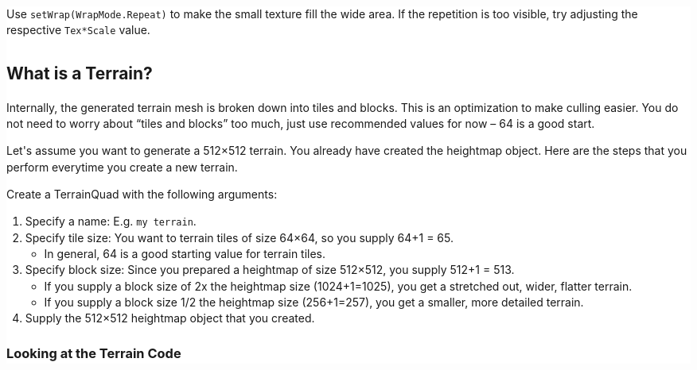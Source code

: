 <p>
Use <code>setWrap(WrapMode.Repeat)</code> to make the small texture fill the wide area. If the repetition is too visible, try adjusting the respective <code>Tex*Scale</code> value.
</p>

</div>

<h2 class="sectionedit7" id="what_is_a_terrain">What is a Terrain?</h2>
<div class="level2">

<p>
Internally, the generated terrain mesh is broken down into tiles and blocks. This is an optimization to make culling easier. You do not need to worry about “tiles and blocks” too much, just use recommended values for now – 64 is a good start.
</p>

<p>
Let's assume you want to generate a 512×512 terrain. You already have created the heightmap object. Here are the steps that you perform everytime you create a new terrain.
</p>

<p>
Create a TerrainQuad with the following arguments:
</p>
<ol>
<li class="level1"><div class="li"> Specify a name: E.g. <code>my terrain</code>.</div>
</li>
<li class="level1"><div class="li"> Specify tile size: You want to terrain tiles of size 64×64, so you supply 64+1 = 65.</div>
<ul>
<li class="level2"><div class="li"> In general, 64 is a good starting value for terrain tiles.</div>
</li>
</ul>
</li>
<li class="level1"><div class="li"> Specify block size: Since you prepared a heightmap of size 512×512, you supply 512+1 = 513.</div>
<ul>
<li class="level2"><div class="li"> If you supply a block size of 2x the heightmap size (1024+1=1025), you get a stretched out, wider, flatter terrain.</div>
</li>
<li class="level2"><div class="li"> If you supply a block size 1/2 the heightmap size (256+1=257), you get a smaller, more detailed terrain.</div>
</li>
</ul>
</li>
<li class="level1"><div class="li"> Supply the 512×512 heightmap object that you created.</div>
</li>
</ol>

</div>

<h3 class="sectionedit8" id="looking_at_the_terrain_code">Looking at the Terrain Code</h3>
<div class="level3">

